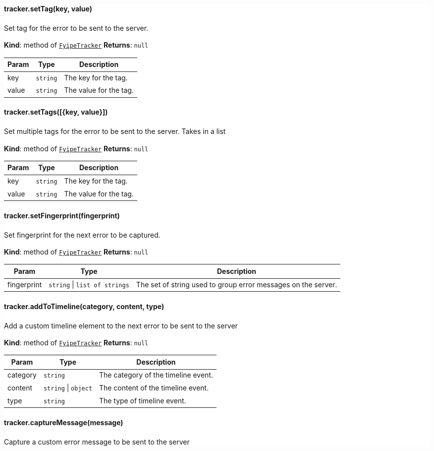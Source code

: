 #### tracker.setTag(key, value)

Set tag for the error to be sent to the server.

**Kind**: method of [<code>FyipeTracker</code>](#tracker_api--tracker)
**Returns**: <code>null</code>

| Param | Type                | Description            |
| ----- | ------------------- | ---------------------- |
| key   | <code>string</code> | The key for the tag.   |
| value | <code>string</code> | The value for the tag. |

#### tracker.setTags([{key, value}])

Set multiple tags for the error to be sent to the server. Takes in a list

**Kind**: method of [<code>FyipeTracker</code>](#tracker_api--tracker)
**Returns**: <code>null</code>

| Param | Type                | Description            |
| ----- | ------------------- | ---------------------- |
| key   | <code>string</code> | The key for the tag.   |
| value | <code>string</code> | The value for the tag. |

#### tracker.setFingerprint(fingerprint)

Set fingerprint for the next error to be captured.

**Kind**: method of [<code>FyipeTracker</code>](#tracker_api--tracker)
**Returns**: <code>null</code>

| Param       | Type                                                | Description                                                   |
| ----------- | --------------------------------------------------- | ------------------------------------------------------------- |
| fingerprint | <code>string</code> \| <code>list of strings</code> | The set of string used to group error messages on the server. |

#### tracker.addToTimeline(category, content, type)

Add a custom timeline element to the next error to be sent to the server

**Kind**: method of [<code>FyipeTracker</code>](#tracker_api--tracker)
**Returns**: <code>null</code>

| Param    | Type                                       | Description                         |
| -------- | ------------------------------------------ | ----------------------------------- |
| category | <code>string</code>                        | The category of the timeline event. |
| content  | <code>string</code> \| <code>object</code> | The content of the timeline event.  |
| type     | <code>string</code>                        | The type of timeline event.         |

#### tracker.captureMessage(message)

Capture a custom error message to be sent to the server
